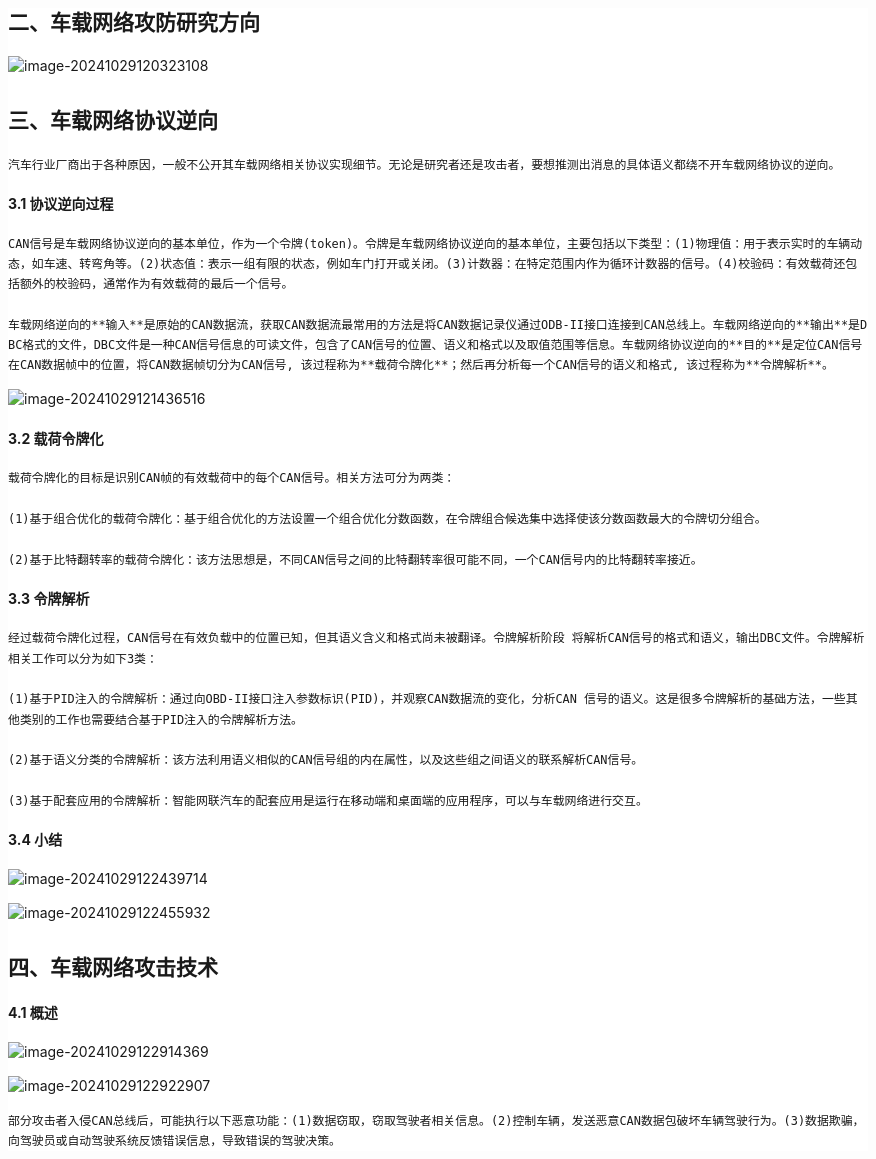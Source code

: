 ## 二、车载网络攻防研究方向

![image-20241029120323108](https://s2.loli.net/2024/10/29/aj2MLZuBW6FUxAd.png)

## 三、车载网络协议逆向

    汽车行业厂商出于各种原因，一般不公开其车载网络相关协议实现细节。无论是研究者还是攻击者，要想推测出消息的具体语义都绕不开车载网络协议的逆向。

#### 3.1 协议逆向过程

    CAN信号是车载网络协议逆向的基本单位，作为一个令牌(token)。令牌是车载网络协议逆向的基本单位，主要包括以下类型：(1)物理值：用于表示实时的车辆动态，如车速、转弯角等。(2)状态值：表示一组有限的状态，例如车门打开或关闭。(3)计数器：在特定范围内作为循环计数器的信号。(4)校验码：有效载荷还包括额外的校验码，通常作为有效载荷的最后一个信号。

    车载网络逆向的**输入**是原始的CAN数据流，获取CAN数据流最常用的方法是将CAN数据记录仪通过ODB-II接口连接到CAN总线上。车载网络逆向的**输出**是DBC格式的文件，DBC文件是一种CAN信号信息的可读文件，包含了CAN信号的位置、语义和格式以及取值范围等信息。车载网络协议逆向的**目的**是定位CAN信号在CAN数据帧中的位置，将CAN数据帧切分为CAN信号, 该过程称为**载荷令牌化**；然后再分析每一个CAN信号的语义和格式, 该过程称为**令牌解析**。

![image-20241029121436516](https://s2.loli.net/2024/10/29/ONoXfrPkw9YERuF.png)

#### 3.2 载荷令牌化

    载荷令牌化的目标是识别CAN帧的有效载荷中的每个CAN信号。相关方法可分为两类：

    (1)基于组合优化的载荷令牌化：基于组合优化的方法设置一个组合优化分数函数，在令牌组合候选集中选择使该分数函数最大的令牌切分组合。

    (2)基于比特翻转率的载荷令牌化：该方法思想是，不同CAN信号之间的比特翻转率很可能不同，一个CAN信号内的比特翻转率接近。

#### 3.3 令牌解析

    经过载荷令牌化过程，CAN信号在有效负载中的位置已知，但其语义含义和格式尚未被翻译。令牌解析阶段 将解析CAN信号的格式和语义，输出DBC文件。令牌解析相关工作可以分为如下3类：

    (1)基于PID注入的令牌解析：通过向OBD-II接口注入参数标识(PID)，并观察CAN数据流的变化，分析CAN 信号的语义。这是很多令牌解析的基础方法，一些其他类别的工作也需要结合基于PID注入的令牌解析方法。

    (2)基于语义分类的令牌解析：该方法利用语义相似的CAN信号组的内在属性，以及这些组之间语义的联系解析CAN信号。

    (3)基于配套应用的令牌解析：智能网联汽车的配套应用是运行在移动端和桌面端的应用程序，可以与车载网络进行交互。

#### 3.4 小结

![image-20241029122439714](https://s2.loli.net/2024/10/29/qGWK5T4MsDVgwaZ.png)

![image-20241029122455932](https://s2.loli.net/2024/10/29/auR2GckDtzKL5pV.png)

## 四、车载网络攻击技术

#### 4.1 概述

![image-20241029122914369](https://s2.loli.net/2024/10/29/eM7TAXIhG14sfzd.png)

![image-20241029122922907](https://s2.loli.net/2024/10/29/9q5mbRZOul6VUcr.png)

    部分攻击者入侵CAN总线后，可能执行以下恶意功能：(1)数据窃取，窃取驾驶者相关信息。(2)控制车辆，发送恶意CAN数据包破坏车辆驾驶行为。(3)数据欺骗，向驾驶员或自动驾驶系统反馈错误信息，导致错误的驾驶决策。
